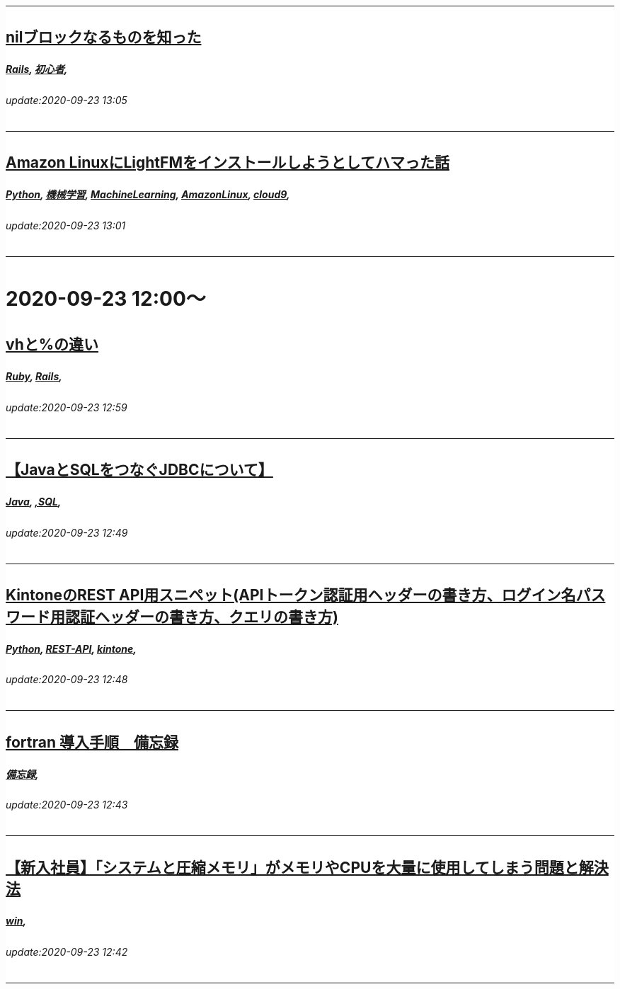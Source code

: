 
---
## [nilブロックなるものを知った](https://qiita.com/ashketcham/items/fdc46178bea0cf47eebf)
##### [Rails](https://qiita.com/tags/Rails), [初心者](https://qiita.com/tags/初心者), 
###### update:2020-09-23 13:05
---
## [Amazon LinuxにLightFMをインストールしようとしてハマった話](https://qiita.com/asaborake/items/4c4ceb9cbd7d4e9bf4fb)
##### [Python](https://qiita.com/tags/Python), [機械学習](https://qiita.com/tags/機械学習), [MachineLearning](https://qiita.com/tags/MachineLearning), [AmazonLinux](https://qiita.com/tags/AmazonLinux), [cloud9](https://qiita.com/tags/cloud9), 
###### update:2020-09-23 13:01
---




# 2020-09-23 12:00～
## [vhと%の違い](https://qiita.com/jorry0321/items/d222599cd2661c6f4138)
##### [Ruby](https://qiita.com/tags/Ruby), [Rails](https://qiita.com/tags/Rails), 
###### update:2020-09-23 12:59
---
## [【JavaとSQLをつなぐJDBCについて】](https://qiita.com/Nosuke0808/items/9688e1f52fa1e25f0fd7)
##### [Java](https://qiita.com/tags/Java), [,SQL](https://qiita.com/tags/,SQL), 
###### update:2020-09-23 12:49
---
## [KintoneのREST API用スニペット(APIトークン認証用ヘッダーの書き方、ログイン名パスワード用認証ヘッダーの書き方、クエリの書き方)](https://qiita.com/nanamesincos/items/2101b90658e2d519ba40)
##### [Python](https://qiita.com/tags/Python), [REST-API](https://qiita.com/tags/REST-API), [kintone](https://qiita.com/tags/kintone), 
###### update:2020-09-23 12:48
---
## [fortran 導入手順　備忘録](https://qiita.com/akidon0000/items/d1edd05d9af728df7118)
##### [備忘録](https://qiita.com/tags/備忘録), 
###### update:2020-09-23 12:43
---
## [【新入社員】「システムと圧縮メモリ」がメモリやCPUを大量に使用してしまう問題と解決法](https://qiita.com/hyuichi/items/ab826de744525ff1746b)
##### [win](https://qiita.com/tags/win), 
###### update:2020-09-23 12:42
---